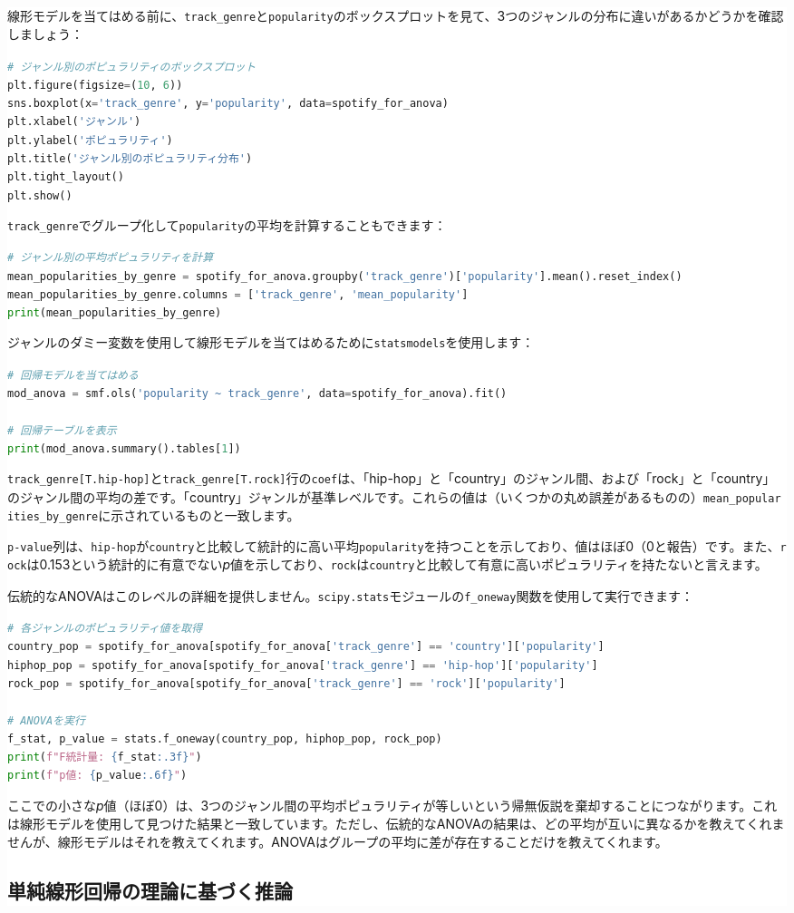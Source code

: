 線形モデルを当てはめる前に、`track_genre`と`popularity`のボックスプロットを見て、3つのジャンルの分布に違いがあるかどうかを確認しましょう：

```python
# ジャンル別のポピュラリティのボックスプロット
plt.figure(figsize=(10, 6))
sns.boxplot(x='track_genre', y='popularity', data=spotify_for_anova)
plt.xlabel('ジャンル')
plt.ylabel('ポピュラリティ')
plt.title('ジャンル別のポピュラリティ分布')
plt.tight_layout()
plt.show()
```

`track_genre`でグループ化して`popularity`の平均を計算することもできます：

```python
# ジャンル別の平均ポピュラリティを計算
mean_popularities_by_genre = spotify_for_anova.groupby('track_genre')['popularity'].mean().reset_index()
mean_popularities_by_genre.columns = ['track_genre', 'mean_popularity']
print(mean_popularities_by_genre)
```

ジャンルのダミー変数を使用して線形モデルを当てはめるために`statsmodels`を使用します：

```python
# 回帰モデルを当てはめる
mod_anova = smf.ols('popularity ~ track_genre', data=spotify_for_anova).fit()

# 回帰テーブルを表示
print(mod_anova.summary().tables[1])
```

`track_genre[T.hip-hop]`と`track_genre[T.rock]`行の`coef`は、「hip-hop」と「country」のジャンル間、および「rock」と「country」のジャンル間の平均の差です。「country」ジャンルが基準レベルです。これらの値は（いくつかの丸め誤差があるものの）`mean_popularities_by_genre`に示されているものと一致します。

`p-value`列は、`hip-hop`が`country`と比較して統計的に高い平均`popularity`を持つことを示しており、値はほぼ0（0と報告）です。また、`rock`は0.153という統計的に有意でない$p$値を示しており、`rock`は`country`と比較して有意に高いポピュラリティを持たないと言えます。

伝統的なANOVAはこのレベルの詳細を提供しません。`scipy.stats`モジュールの`f_oneway`関数を使用して実行できます：

```python
# 各ジャンルのポピュラリティ値を取得
country_pop = spotify_for_anova[spotify_for_anova['track_genre'] == 'country']['popularity']
hiphop_pop = spotify_for_anova[spotify_for_anova['track_genre'] == 'hip-hop']['popularity']
rock_pop = spotify_for_anova[spotify_for_anova['track_genre'] == 'rock']['popularity']

# ANOVAを実行
f_stat, p_value = stats.f_oneway(country_pop, hiphop_pop, rock_pop)
print(f"F統計量: {f_stat:.3f}")
print(f"p値: {p_value:.6f}")
```

ここでの小さな$p$値（ほぼ0）は、3つのジャンル間の平均ポピュラリティが等しいという帰無仮説を棄却することにつながります。これは線形モデルを使用して見つけた結果と一致しています。ただし、伝統的なANOVAの結果は、どの平均が互いに異なるかを教えてくれませんが、線形モデルはそれを教えてくれます。ANOVAはグループの平均に差が存在することだけを教えてくれます。

## 単純線形回帰の理論に基づく推論
